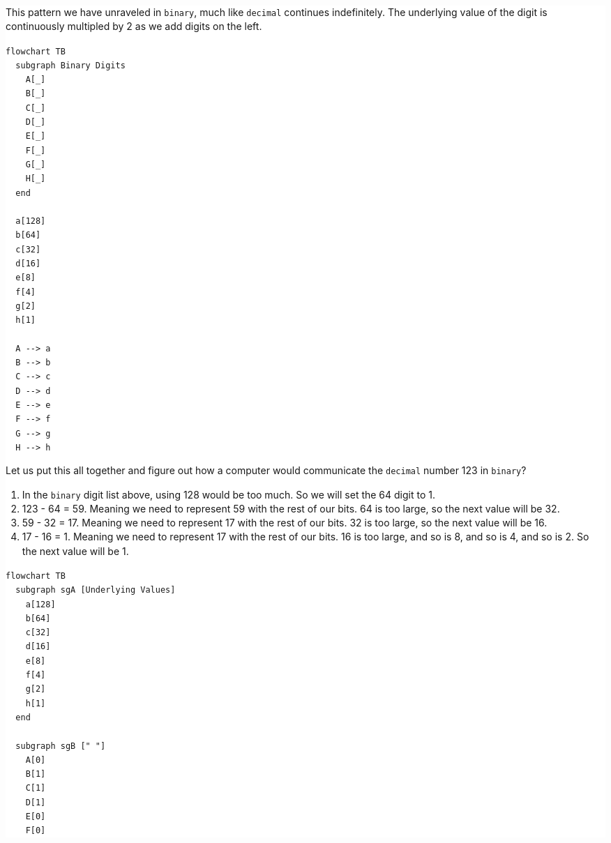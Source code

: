 This pattern we have unraveled in `binary`, much like `decimal` continues indefinitely. The underlying value of the digit is continuously multipled by 2 as we add digits on the left.

```mermaid
flowchart TB
  subgraph Binary Digits
    A[_] 
    B[_] 
    C[_]
    D[_]
    E[_] 
    F[_] 
    G[_]
    H[_]
  end
  
  a[128]
  b[64]
  c[32]
  d[16]
  e[8]
  f[4]
  g[2]
  h[1]
  
  A --> a
  B --> b
  C --> c
  D --> d
  E --> e
  F --> f
  G --> g
  H --> h
```

Let us put this all together and figure out how a computer would communicate the `decimal` number 123 in `binary`? 

1. In the `binary` digit list above, using 128 would be too much. So we will set the 64 digit to 1.
2. 123 - 64 = 59. Meaning we need to represent 59 with the rest of our bits. 64 is too large, so the next value will be 32.
3. 59 - 32 = 17. Meaning we need to represent 17 with the rest of our bits. 32 is too large, so the next value will be 16.
4. 17 - 16 = 1. Meaning we need to represent 17 with the rest of our bits. 16 is too large, and so is 8, and so is 4, and so is 2. So the next value will be 1.

```mermaid
flowchart TB
  subgraph sgA [Underlying Values]
    a[128]
    b[64]
    c[32]
    d[16]
    e[8]
    f[4]
    g[2]
    h[1]
  end

  subgraph sgB [" "]
    A[0]
    B[1]
    C[1]
    D[1]
    E[0]
    F[0]
```